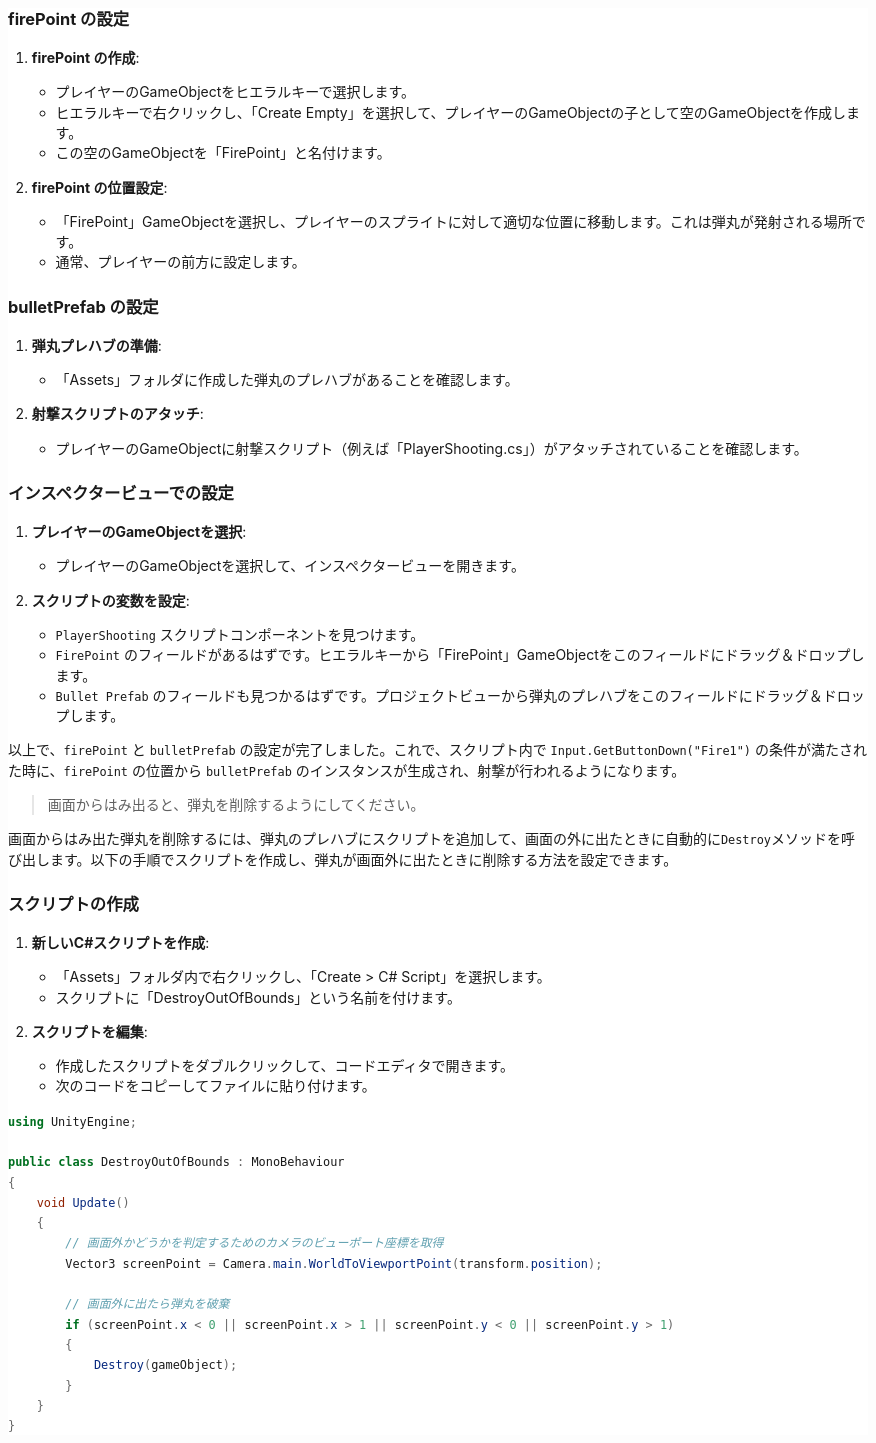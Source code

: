 ### firePoint の設定

1. **firePoint の作成**:
   - プレイヤーのGameObjectをヒエラルキーで選択します。
   - ヒエラルキーで右クリックし、「Create Empty」を選択して、プレイヤーのGameObjectの子として空のGameObjectを作成します。
   - この空のGameObjectを「FirePoint」と名付けます。

2. **firePoint の位置設定**:
   - 「FirePoint」GameObjectを選択し、プレイヤーのスプライトに対して適切な位置に移動します。これは弾丸が発射される場所です。
   - 通常、プレイヤーの前方に設定します。

### bulletPrefab の設定

1. **弾丸プレハブの準備**:
   - 「Assets」フォルダに作成した弾丸のプレハブがあることを確認します。

2. **射撃スクリプトのアタッチ**:
   - プレイヤーのGameObjectに射撃スクリプト（例えば「PlayerShooting.cs」）がアタッチされていることを確認します。

### インスペクタービューでの設定

1. **プレイヤーのGameObjectを選択**:
   - プレイヤーのGameObjectを選択して、インスペクタービューを開きます。

2. **スクリプトの変数を設定**:
   - `PlayerShooting` スクリプトコンポーネントを見つけます。
   - `FirePoint` のフィールドがあるはずです。ヒエラルキーから「FirePoint」GameObjectをこのフィールドにドラッグ＆ドロップします。
   - `Bullet Prefab` のフィールドも見つかるはずです。プロジェクトビューから弾丸のプレハブをこのフィールドにドラッグ＆ドロップします。

以上で、`firePoint` と `bulletPrefab` の設定が完了しました。これで、スクリプト内で `Input.GetButtonDown("Fire1")` の条件が満たされた時に、`firePoint` の位置から `bulletPrefab` のインスタンスが生成され、射撃が行われるようになります。

> 画面からはみ出ると、弾丸を削除するようにしてください。

画面からはみ出た弾丸を削除するには、弾丸のプレハブにスクリプトを追加して、画面の外に出たときに自動的に`Destroy`メソッドを呼び出します。以下の手順でスクリプトを作成し、弾丸が画面外に出たときに削除する方法を設定できます。

### スクリプトの作成

1. **新しいC#スクリプトを作成**:
   - 「Assets」フォルダ内で右クリックし、「Create > C# Script」を選択します。
   - スクリプトに「DestroyOutOfBounds」という名前を付けます。

2. **スクリプトを編集**:
   - 作成したスクリプトをダブルクリックして、コードエディタで開きます。
   - 次のコードをコピーしてファイルに貼り付けます。

```csharp
using UnityEngine;

public class DestroyOutOfBounds : MonoBehaviour
{
    void Update()
    {
        // 画面外かどうかを判定するためのカメラのビューポート座標を取得
        Vector3 screenPoint = Camera.main.WorldToViewportPoint(transform.position);
        
        // 画面外に出たら弾丸を破棄
        if (screenPoint.x < 0 || screenPoint.x > 1 || screenPoint.y < 0 || screenPoint.y > 1)
        {
            Destroy(gameObject);
        }
    }
}
```
